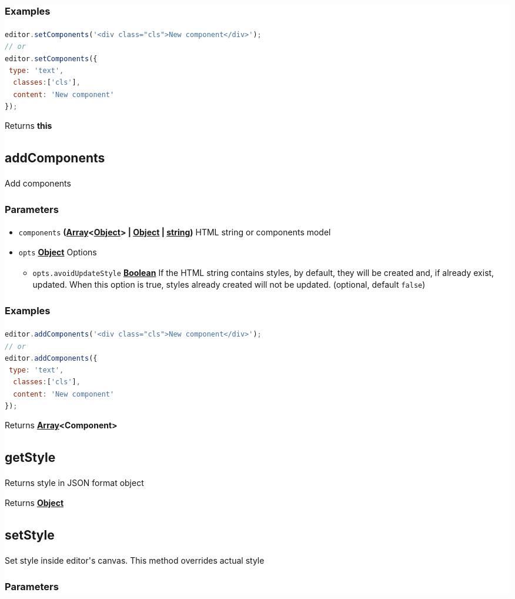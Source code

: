 ### Examples

```javascript
editor.setComponents('<div class="cls">New component</div>');
// or
editor.setComponents({
 type: 'text',
  classes:['cls'],
  content: 'New component'
});
```

Returns **this** 

## addComponents

Add components

### Parameters

*   `components` **([Array][19]<[Object][17]> | [Object][17] | [string][16])** HTML string or components model
*   `opts` **[Object][17]** Options

    *   `opts.avoidUpdateStyle` **[Boolean][18]** If the HTML string contains styles,
        by default, they will be created and, if already exist, updated. When this option
        is true, styles already created will not be updated. (optional, default `false`)

### Examples

```javascript
editor.addComponents('<div class="cls">New component</div>');
// or
editor.addComponents({
 type: 'text',
  classes:['cls'],
  content: 'New component'
});
```

Returns **[Array][19]\<Component>** 

## getStyle

Returns style in JSON format object

Returns **[Object][17]** 

## setStyle

Set style inside editor's canvas. This method overrides actual style

### Parameters


[1]: https://github.com/artf/grapesjs/blob/master/src/editor/config/config.js
[2]: /api/components.html
[3]: /api/keymaps.html
[4]: /api/style_manager.html
[5]: /api/storage_manager.html
[6]: /api/canvas.html
[7]: /api/rich_text_editor.html
[8]: /api/commands.html
[9]: /api/selector_manager.html
[10]: /api/block_manager.html
[11]: /api/assets.html
[12]: /api/modal_dialog.html
[13]: /api/device_manager.html
[14]: /api/parser.html
[15]: /api/pages.html
[16]: https://developer.mozilla.org/docs/Web/JavaScript/Reference/Global_Objects/String
[17]: https://developer.mozilla.org/docs/Web/JavaScript/Reference/Global_Objects/Object
[18]: https://developer.mozilla.org/docs/Web/JavaScript/Reference/Global_Objects/Boolean
[19]: https://developer.mozilla.org/docs/Web/JavaScript/Reference/Global_Objects/Array
[20]: em#setComponents
[21]: https://developer.mozilla.org/docs/Web/HTML/Element
[22]: https://developer.mozilla.org/docs/Web/JavaScript/Reference/Global_Objects/Number
[23]: https://developer.mozilla.org/docs/Web/JavaScript/Reference/Statements/function
[24]: https://github.com/artf/grapesjs/issues/1936